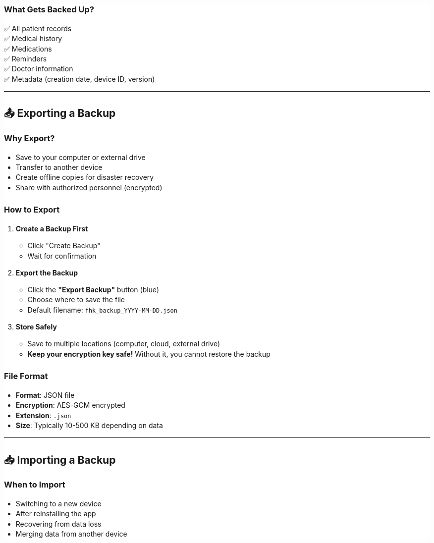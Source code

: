 ### What Gets Backed Up?

✅ All patient records  
✅ Medical history  
✅ Medications  
✅ Reminders  
✅ Doctor information  
✅ Metadata (creation date, device ID, version)

---

## 📤 Exporting a Backup

### Why Export?

- Save to your computer or external drive
- Transfer to another device
- Create offline copies for disaster recovery
- Share with authorized personnel (encrypted)

### How to Export

1. **Create a Backup First**
   - Click "Create Backup"
   - Wait for confirmation

2. **Export the Backup**
   - Click the **"Export Backup"** button (blue)
   - Choose where to save the file
   - Default filename: `fhk_backup_YYYY-MM-DD.json`

3. **Store Safely**
   - Save to multiple locations (computer, cloud, external drive)
   - **Keep your encryption key safe!** Without it, you cannot restore the backup

### File Format

- **Format**: JSON file
- **Encryption**: AES-GCM encrypted
- **Extension**: `.json`
- **Size**: Typically 10-500 KB depending on data

---

## 📥 Importing a Backup

### When to Import

- Switching to a new device
- After reinstalling the app
- Recovering from data loss
- Merging data from another device
